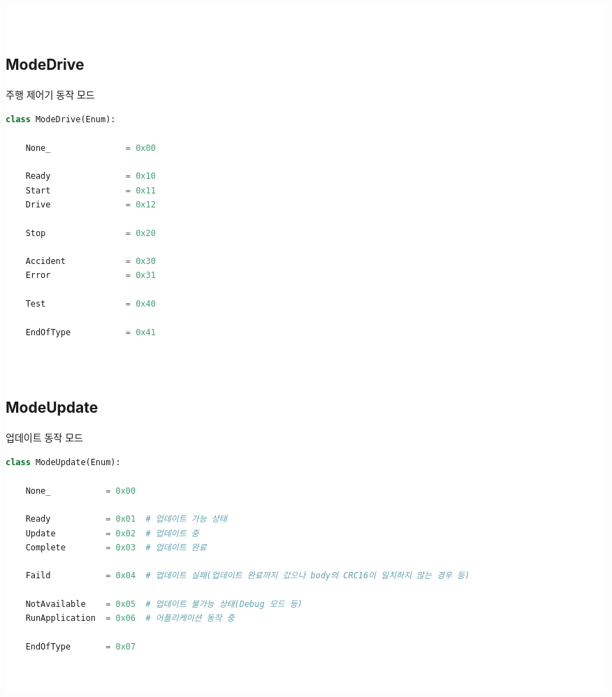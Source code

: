 <br>
<br>


## <a name="ModeDrive">ModeDrive</a>

주행 제어기 동작 모드

```py
class ModeDrive(Enum):
    
    None_               = 0x00

    Ready               = 0x10
    Start               = 0x11
    Drive               = 0x12

    Stop                = 0x20

    Accident            = 0x30
    Error               = 0x31

    Test                = 0x40

    EndOfType           = 0x41
```


<br>
<br>


## <a name="ModeUpdate">ModeUpdate</a>

업데이트 동작 모드

```py
class ModeUpdate(Enum):

    None_           = 0x00
    
    Ready           = 0x01  # 업데이트 가능 상태
    Update          = 0x02  # 업데이트 중
    Complete        = 0x03  # 업데이트 완료
        
    Faild           = 0x04  # 업데이트 실패(업데이트 완료까지 갔으나 body의 CRC16이 일치하지 않는 경우 등)
    
    NotAvailable    = 0x05  # 업데이트 불가능 상태(Debug 모드 등)
    RunApplication  = 0x06  # 어플리케이션 동작 중
    
    EndOfType       = 0x07
```


<br>
<br>
